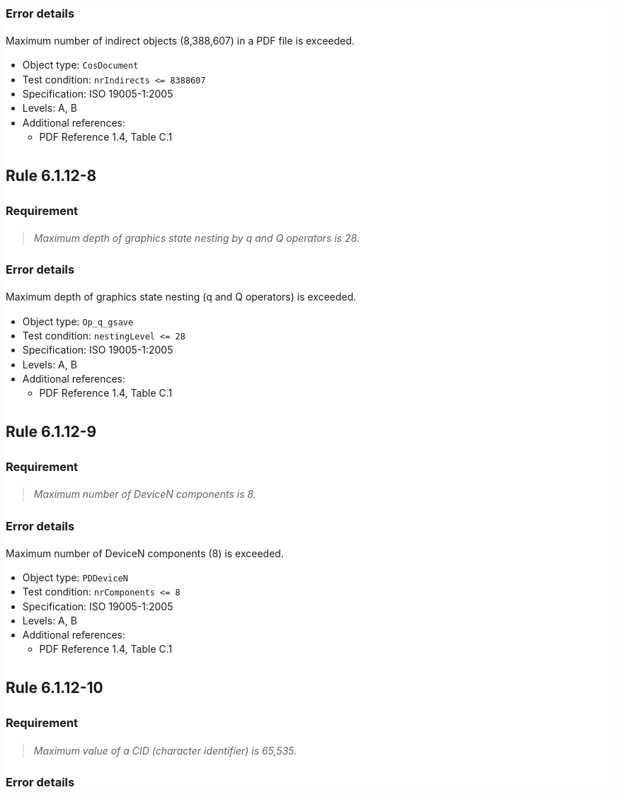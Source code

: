 ### Error details

Maximum number of indirect objects (8,388,607) in a PDF file is exceeded.

* Object type: `CosDocument`
* Test condition: `nrIndirects <= 8388607`
* Specification: ISO 19005-1:2005
* Levels: A, B
* Additional references:
  * PDF Reference 1.4, Table C.1

## Rule <a name="6.1.12-8"></a>6.1.12-8

### Requirement

>*Maximum depth of graphics state nesting by q and Q operators is 28.*

### Error details

Maximum depth of graphics state nesting (q and Q operators) is exceeded.

* Object type: `Op_q_gsave`
* Test condition: `nestingLevel <= 28`
* Specification: ISO 19005-1:2005
* Levels: A, B
* Additional references:
  * PDF Reference 1.4, Table C.1

## Rule <a name="6.1.12-9"></a>6.1.12-9

### Requirement

>*Maximum number of DeviceN components is 8.*

### Error details

Maximum number of DeviceN components (8) is exceeded.

* Object type: `PDDeviceN`
* Test condition: `nrComponents <= 8`
* Specification: ISO 19005-1:2005
* Levels: A, B
* Additional references:
  * PDF Reference 1.4, Table C.1

## Rule <a name="6.1.12-10"></a>6.1.12-10

### Requirement

>*Maximum value of a CID (character identifier) is 65,535.*

### Error details

